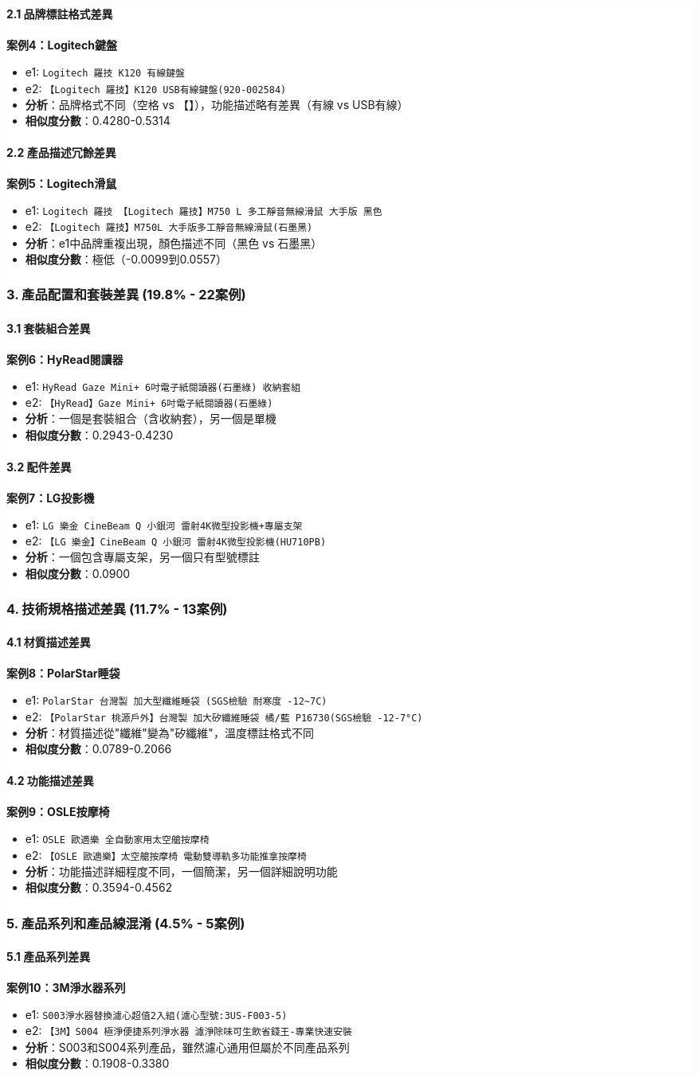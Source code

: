 #### 2.1 品牌標註格式差異
**案例4：Logitech鍵盤**
- e1: `Logitech 羅技 K120 有線鍵盤`
- e2: `【Logitech 羅技】K120 USB有線鍵盤(920-002584)`
- **分析**：品牌格式不同（空格 vs 【】），功能描述略有差異（有線 vs USB有線）
- **相似度分數**：0.4280-0.5314

#### 2.2 產品描述冗餘差異
**案例5：Logitech滑鼠**
- e1: `Logitech 羅技 【Logitech 羅技】M750 L 多工靜音無線滑鼠 大手版 黑色`
- e2: `【Logitech 羅技】M750L 大手版多工靜音無線滑鼠(石墨黑)`
- **分析**：e1中品牌重複出現，顏色描述不同（黑色 vs 石墨黑）
- **相似度分數**：極低（-0.0099到0.0557）

### 3. 產品配置和套裝差異 (19.8% - 22案例)

#### 3.1 套裝組合差異
**案例6：HyRead閱讀器**
- e1: `HyRead Gaze Mini+ 6吋電子紙閱讀器(石墨綠) 收納套組`
- e2: `【HyRead】Gaze Mini+ 6吋電子紙閱讀器(石墨綠)`
- **分析**：一個是套裝組合（含收納套），另一個是單機
- **相似度分數**：0.2943-0.4230

#### 3.2 配件差異
**案例7：LG投影機**
- e1: `LG 樂金 CineBeam Q 小銀河 雷射4K微型投影機+專屬支架`
- e2: `【LG 樂金】CineBeam Q 小銀河 雷射4K微型投影機(HU710PB)`
- **分析**：一個包含專屬支架，另一個只有型號標註
- **相似度分數**：0.0900

### 4. 技術規格描述差異 (11.7% - 13案例)

#### 4.1 材質描述差異
**案例8：PolarStar睡袋**
- e1: `PolarStar 台灣製 加大型纖維睡袋 (SGS檢驗 耐寒度 -12~7C)`
- e2: `【PolarStar 桃源戶外】台灣製 加大矽纖維睡袋 橘/藍 P16730(SGS檢驗 -12-7°C)`
- **分析**：材質描述從"纖維"變為"矽纖維"，溫度標註格式不同
- **相似度分數**：0.0789-0.2066

#### 4.2 功能描述差異
**案例9：OSLE按摩椅**
- e1: `OSLE 歐適樂 全自動家用太空艙按摩椅`
- e2: `【OSLE 歐適樂】太空艙按摩椅 電動雙導軌多功能推拿按摩椅`
- **分析**：功能描述詳細程度不同，一個簡潔，另一個詳細說明功能
- **相似度分數**：0.3594-0.4562

### 5. 產品系列和產品線混淆 (4.5% - 5案例)

#### 5.1 產品系列差異
**案例10：3M淨水器系列**
- e1: `S003淨水器替換濾心超值2入組(濾心型號:3US-F003-5)`
- e2: `【3M】S004 極淨便捷系列淨水器 濾淨除味可生飲省錢王-專業快速安裝`
- **分析**：S003和S004系列產品，雖然濾心通用但屬於不同產品系列
- **相似度分數**：0.1908-0.3380
